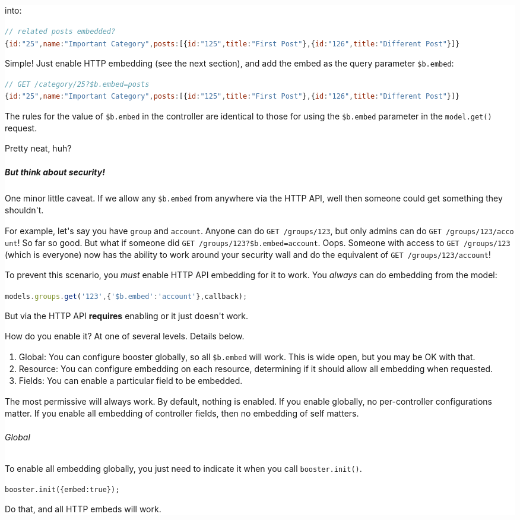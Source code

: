 into:

````JavaScript
// related posts embedded?
{id:"25",name:"Important Category",posts:[{id:"125",title:"First Post"},{id:"126",title:"Different Post"}]}
````

Simple! Just enable HTTP embedding (see the next section), and add the embed as the query parameter `$b.embed`:

````JavaScript
// GET /category/25?$b.embed=posts
{id:"25",name:"Important Category",posts:[{id:"125",title:"First Post"},{id:"126",title:"Different Post"}]}
````

The rules for the value of `$b.embed` in the controller are identical to those for using the `$b.embed` parameter in the `model.get()` request.

Pretty neat, huh?

##### But think about security!

One minor little caveat. If we allow any `$b.embed` from anywhere via the HTTP API, well then someone could get something they shouldn't.

For example, let's say you have `group` and `account`. Anyone can do `GET /groups/123`, but only admins can do `GET /groups/123/account`! So far so good. But what if someone did `GET /groups/123?$b.embed=account`. Oops. Someone with access to `GET /groups/123` (which is everyone) now has the ability to work around your security wall and do the equivalent of `GET /groups/123/account`!

To prevent this scenario, you *must* enable HTTP API embedding for it to work. You *always* can do embedding from the model:

````JavaScript
models.groups.get('123',{'$b.embed':'account'},callback);
````

But via the HTTP API **requires** enabling or it just doesn't work.

How do you enable it? At one of several levels. Details below.

1. Global: You can configure booster globally, so all `$b.embed` will work. This is wide open, but you may be OK with that.
2. Resource: You can configure embedding on each resource, determining if it should allow all embedding when requested.
3. Fields: You can enable a particular field to be embedded. 

The most permissive will always work. By default, nothing is enabled. If you enable globally, no per-controller configurations matter. If you enable all embedding of controller fields, then no embedding of self matters.

###### Global
To enable all embedding globally, you just need to indicate it when you call `booster.init()`.

    booster.init({embed:true});

Do that, and all HTTP embeds will work.
